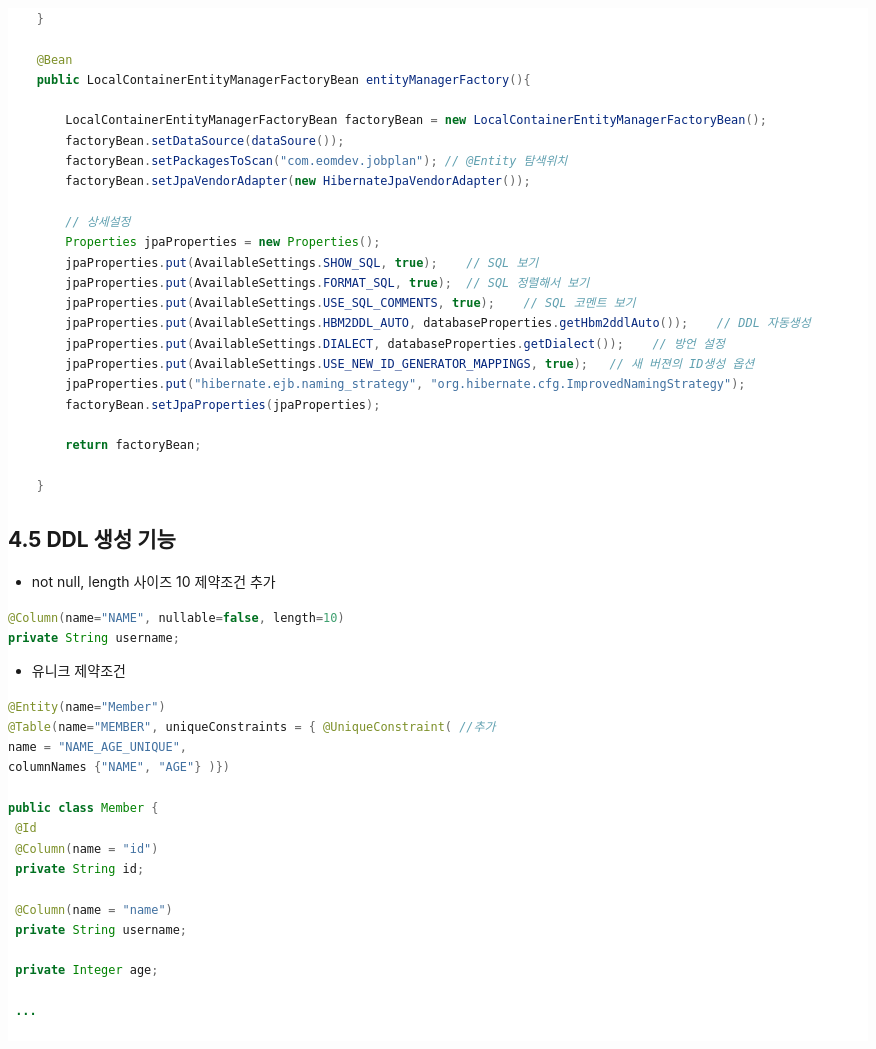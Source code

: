 ```java
    }

    @Bean
    public LocalContainerEntityManagerFactoryBean entityManagerFactory(){

        LocalContainerEntityManagerFactoryBean factoryBean = new LocalContainerEntityManagerFactoryBean();
        factoryBean.setDataSource(dataSoure());
        factoryBean.setPackagesToScan("com.eomdev.jobplan"); // @Entity 탐색위치
        factoryBean.setJpaVendorAdapter(new HibernateJpaVendorAdapter());

        // 상세설정
        Properties jpaProperties = new Properties();
        jpaProperties.put(AvailableSettings.SHOW_SQL, true);    // SQL 보기
        jpaProperties.put(AvailableSettings.FORMAT_SQL, true);  // SQL 정렬해서 보기
        jpaProperties.put(AvailableSettings.USE_SQL_COMMENTS, true);    // SQL 코멘트 보기
        jpaProperties.put(AvailableSettings.HBM2DDL_AUTO, databaseProperties.getHbm2ddlAuto());    // DDL 자동생성
        jpaProperties.put(AvailableSettings.DIALECT, databaseProperties.getDialect());    // 방언 설정
        jpaProperties.put(AvailableSettings.USE_NEW_ID_GENERATOR_MAPPINGS, true);   // 새 버젼의 ID생성 옵션
        jpaProperties.put("hibernate.ejb.naming_strategy", "org.hibernate.cfg.ImprovedNamingStrategy");
        factoryBean.setJpaProperties(jpaProperties);

        return factoryBean;

    }
```

## 4.5 DDL 생성 기능

* not null, length 사이즈 10 제약조건 추가

```java
@Column(name="NAME", nullable=false, length=10)
private String username;
```

* 유니크 제약조건

```java
@Entity(name="Member")  
@Table(name="MEMBER", uniqueConstraints = { @UniqueConstraint( //추가
name = "NAME_AGE_UNIQUE",
columnNames {"NAME", "AGE"} )})

public class Member {
 @Id  
 @Column(name = "id")
 private String id;

 @Column(name = "name")
 private String username;

 private Integer age;
 
 ...
 
```
